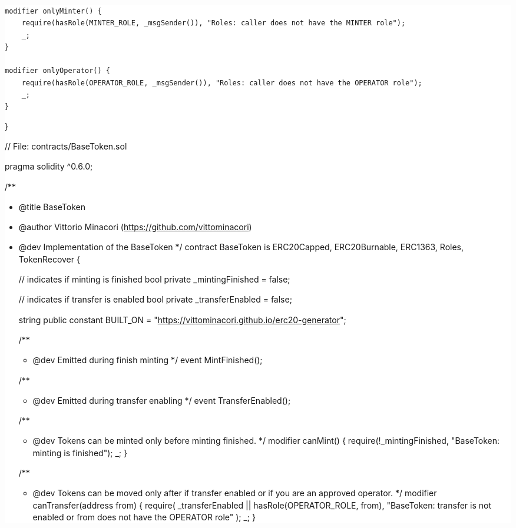     modifier onlyMinter() {
        require(hasRole(MINTER_ROLE, _msgSender()), "Roles: caller does not have the MINTER role");
        _;
    }

    modifier onlyOperator() {
        require(hasRole(OPERATOR_ROLE, _msgSender()), "Roles: caller does not have the OPERATOR role");
        _;
    }
}

// File: contracts/BaseToken.sol

pragma solidity ^0.6.0;






/**
 * @title BaseToken
 * @author Vittorio Minacori (https://github.com/vittominacori)
 * @dev Implementation of the BaseToken
 */
contract BaseToken is ERC20Capped, ERC20Burnable, ERC1363, Roles, TokenRecover {

    // indicates if minting is finished
    bool private _mintingFinished = false;

    // indicates if transfer is enabled
    bool private _transferEnabled = false;

    string public constant BUILT_ON = "https://vittominacori.github.io/erc20-generator";

    /**
     * @dev Emitted during finish minting
     */
    event MintFinished();

    /**
     * @dev Emitted during transfer enabling
     */
    event TransferEnabled();

    /**
     * @dev Tokens can be minted only before minting finished.
     */
    modifier canMint() {
        require(!_mintingFinished, "BaseToken: minting is finished");
        _;
    }

    /**
     * @dev Tokens can be moved only after if transfer enabled or if you are an approved operator.
     */
    modifier canTransfer(address from) {
        require(
            _transferEnabled || hasRole(OPERATOR_ROLE, from),
            "BaseToken: transfer is not enabled or from does not have the OPERATOR role"
        );
        _;
    }
